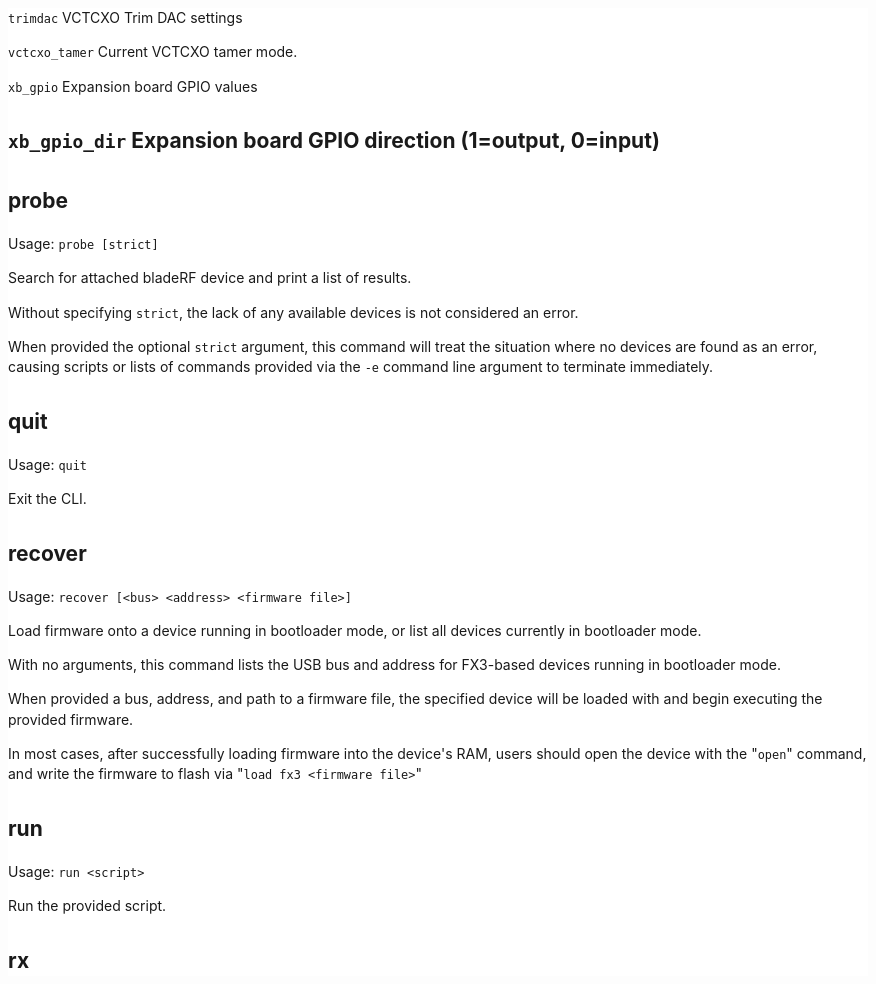 `trimdac`       VCTCXO Trim DAC settings

`vctcxo_tamer`  Current VCTCXO tamer mode.

`xb_gpio`       Expansion board GPIO values

`xb_gpio_dir`   Expansion board GPIO direction (1=output, 0=input)
----------------------------------------------------------------------


probe
-----

Usage: `probe [strict]`

Search for attached bladeRF device and print a list of results.

Without specifying `strict`, the lack of any available devices is not considered
an error.

When provided the optional `strict` argument, this command will treat the
situation where no devices are found as an error, causing scripts or
lists of commands provided via the `-e` command line argument to terminate
immediately.


quit
----

Usage: `quit`

Exit the CLI.


recover
-------

Usage: `recover [<bus> <address> <firmware file>]`

Load firmware onto a device running in bootloader mode, or list all devices
currently in bootloader mode.

With no arguments, this command lists the USB bus and address for FX3-based
devices running in bootloader mode.

When provided a bus, address, and path to a firmware file, the specified
device will be loaded with and begin executing the provided firmware.

In most cases, after successfully loading firmware into the device's RAM,
users should open the device with the "`open`" command, and write the
firmware to flash via "`load fx3 <firmware file>`"


run
---

Usage: `run <script>`

Run the provided script.


rx
--
